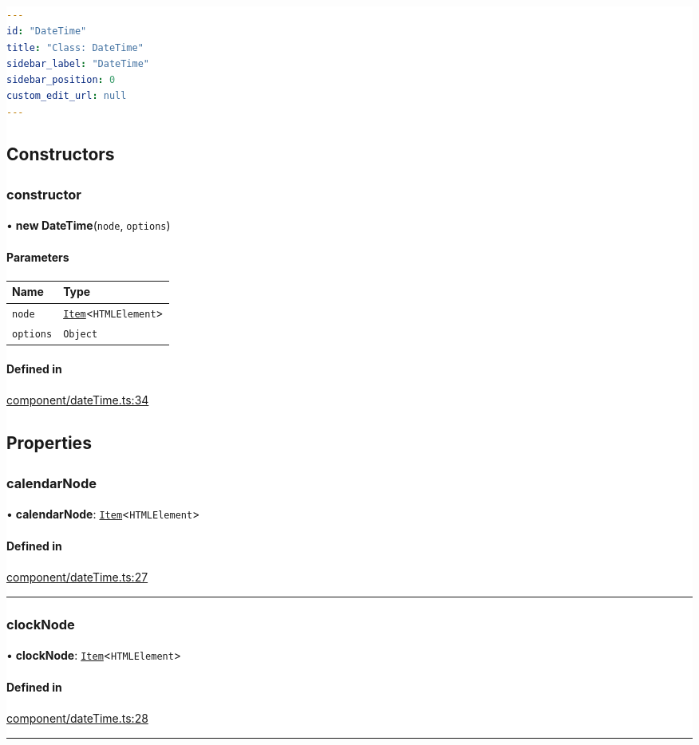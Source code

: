```yaml
---
id: "DateTime"
title: "Class: DateTime"
sidebar_label: "DateTime"
sidebar_position: 0
custom_edit_url: null
---
```


## Constructors

### constructor

• **new DateTime**(`node`, `options`)

#### Parameters

| Name | Type |
| :------ | :------ |
| `node` | [`Item`](Item.md)<`HTMLElement`\> |
| `options` | `Object` |

#### Defined in

[component/dateTime.ts:34](https://bitbucket.org/siposdani87/sui-js/src/5c73bef/src/component/dateTime.ts#lines-34)

## Properties

### calendarNode

• **calendarNode**: [`Item`](Item.md)<`HTMLElement`\>

#### Defined in

[component/dateTime.ts:27](https://bitbucket.org/siposdani87/sui-js/src/5c73bef/src/component/dateTime.ts#lines-27)

___

### clockNode

• **clockNode**: [`Item`](Item.md)<`HTMLElement`\>

#### Defined in

[component/dateTime.ts:28](https://bitbucket.org/siposdani87/sui-js/src/5c73bef/src/component/dateTime.ts#lines-28)

___
